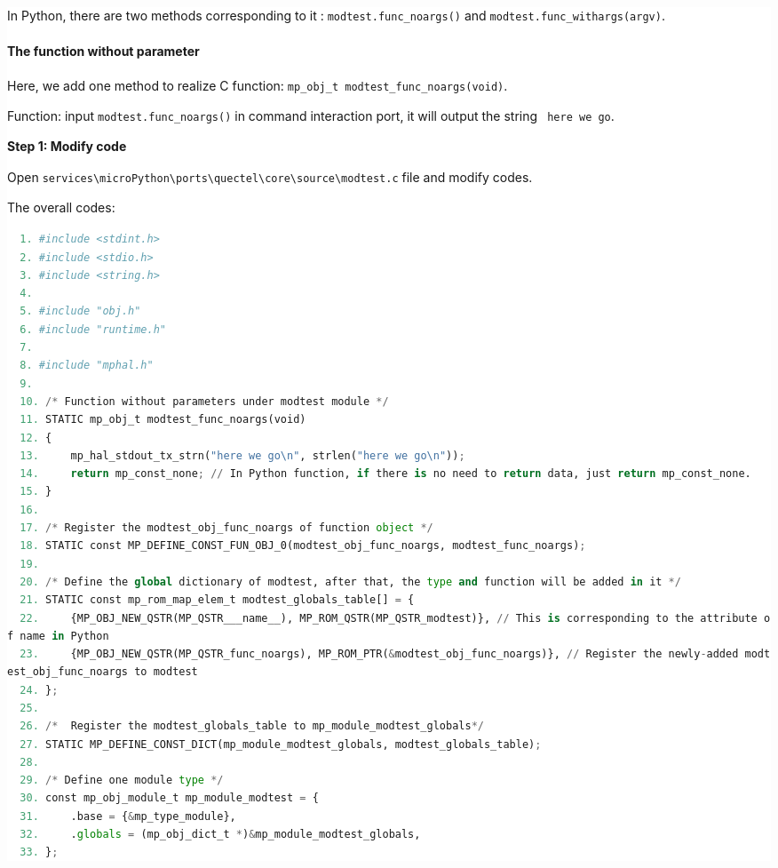 In Python, there are two methods corresponding to it : `modtest.func_noargs()` and `modtest.func_withargs(argv)`.

#### The function without parameter

Here, we add one method to realize C function: `mp_obj_t modtest_func_noargs(void)`.

Function: input `modtest.func_noargs()` in command interaction port,  it will output the string ` here we go`. 

**Step 1: Modify code** 

Open `services\microPython\ports\quectel\core\source\modtest.c` file and modify codes.

The overall codes:


```python
  1. #include <stdint.h>
  2. #include <stdio.h>
  3. #include <string.h>
  4.   
  5. #include "obj.h"
  6. #include "runtime.h"
  7.   
  8. #include "mphal.h"
  9.   
  10. /* Function without parameters under modtest module */
  11. STATIC mp_obj_t modtest_func_noargs(void)
  12. {
  13.     mp_hal_stdout_tx_strn("here we go\n", strlen("here we go\n"));
  14.     return mp_const_none; // In Python function, if there is no need to return data, just return mp_const_none.
  15. }
  16.   
  17. /* Register the modtest_obj_func_noargs of function object */
  18. STATIC const MP_DEFINE_CONST_FUN_OBJ_0(modtest_obj_func_noargs, modtest_func_noargs);
  19.   
  20. /* Define the global dictionary of modtest, after that, the type and function will be added in it */
  21. STATIC const mp_rom_map_elem_t modtest_globals_table[] = {
  22.     {MP_OBJ_NEW_QSTR(MP_QSTR___name__), MP_ROM_QSTR(MP_QSTR_modtest)}, // This is corresponding to the attribute of name in Python
  23.     {MP_OBJ_NEW_QSTR(MP_QSTR_func_noargs), MP_ROM_PTR(&modtest_obj_func_noargs)}, // Register the newly-added modtest_obj_func_noargs to modtest
  24. };
  25.   
  26. /*  Register the modtest_globals_table to mp_module_modtest_globals*/
  27. STATIC MP_DEFINE_CONST_DICT(mp_module_modtest_globals, modtest_globals_table);
  28.   
  29. /* Define one module type */
  30. const mp_obj_module_t mp_module_modtest = {
  31.     .base = {&mp_type_module},    
  32.     .globals = (mp_obj_dict_t *)&mp_module_modtest_globals,
  33. };
```

